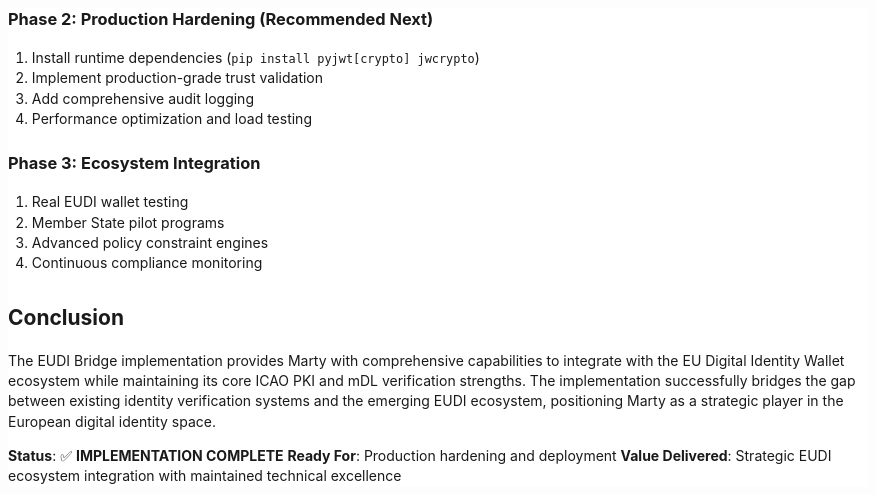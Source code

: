 ### Phase 2: Production Hardening (Recommended Next)
1. Install runtime dependencies (`pip install pyjwt[crypto] jwcrypto`)
2. Implement production-grade trust validation
3. Add comprehensive audit logging
4. Performance optimization and load testing

### Phase 3: Ecosystem Integration
1. Real EUDI wallet testing
2. Member State pilot programs  
3. Advanced policy constraint engines
4. Continuous compliance monitoring

## Conclusion

The EUDI Bridge implementation provides Marty with comprehensive capabilities to integrate with the EU Digital Identity Wallet ecosystem while maintaining its core ICAO PKI and mDL verification strengths. The implementation successfully bridges the gap between existing identity verification systems and the emerging EUDI ecosystem, positioning Marty as a strategic player in the European digital identity space.

**Status**: ✅ **IMPLEMENTATION COMPLETE**
**Ready For**: Production hardening and deployment
**Value Delivered**: Strategic EUDI ecosystem integration with maintained technical excellence